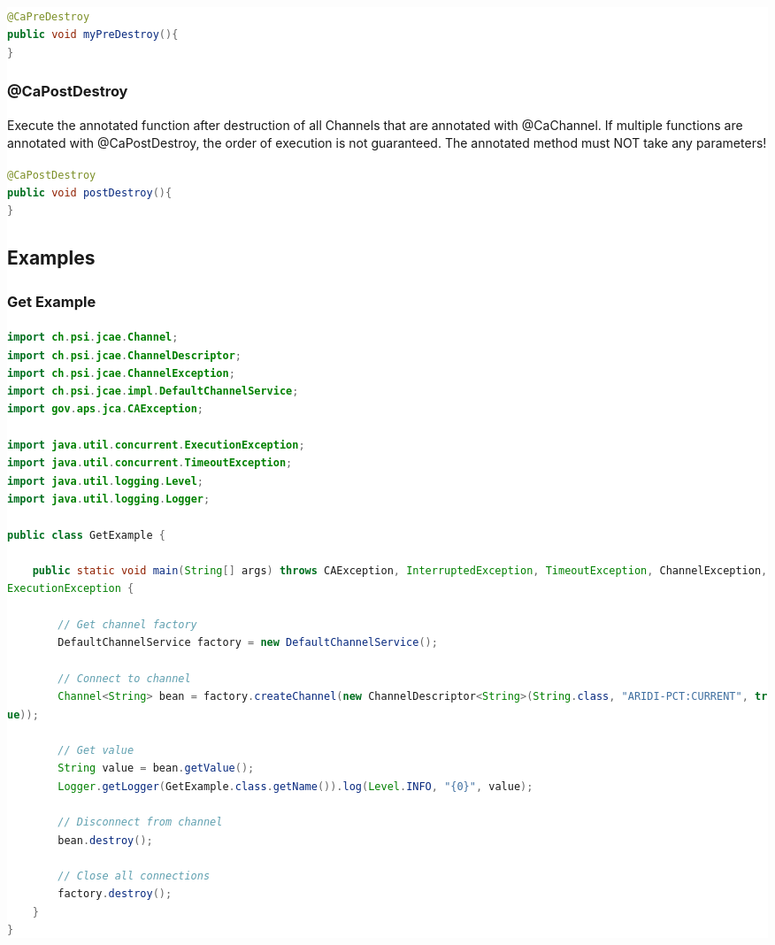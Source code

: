 ```java
@CaPreDestroy
public void myPreDestroy(){
}
```

### @CaPostDestroy
Execute the annotated function after destruction of all Channels that are annotated with @CaChannel.
If multiple functions are annotated with @CaPostDestroy, the order of execution is not guaranteed.
The annotated method must NOT take any parameters!

```java
@CaPostDestroy
public void postDestroy(){
}
```

## Examples

### Get Example

```java
import ch.psi.jcae.Channel;
import ch.psi.jcae.ChannelDescriptor;
import ch.psi.jcae.ChannelException;
import ch.psi.jcae.impl.DefaultChannelService;
import gov.aps.jca.CAException;

import java.util.concurrent.ExecutionException;
import java.util.concurrent.TimeoutException;
import java.util.logging.Level;
import java.util.logging.Logger;

public class GetExample {

    public static void main(String[] args) throws CAException, InterruptedException, TimeoutException, ChannelException, ExecutionException {

        // Get channel factory
        DefaultChannelService factory = new DefaultChannelService();

        // Connect to channel
        Channel<String> bean = factory.createChannel(new ChannelDescriptor<String>(String.class, "ARIDI-PCT:CURRENT", true));

        // Get value
        String value = bean.getValue();
        Logger.getLogger(GetExample.class.getName()).log(Level.INFO, "{0}", value);

        // Disconnect from channel
        bean.destroy();

        // Close all connections
        factory.destroy();
    }
}
```
